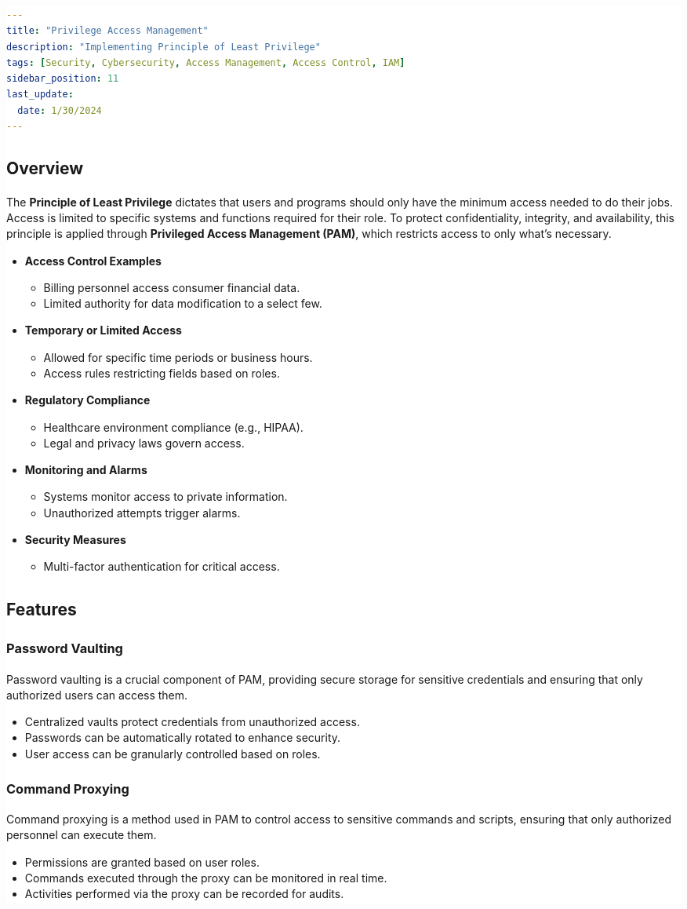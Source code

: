 ```yaml
---
title: "Privilege Access Management"
description: "Implementing Principle of Least Privilege"
tags: [Security, Cybersecurity, Access Management, Access Control, IAM]
sidebar_position: 11
last_update:
  date: 1/30/2024
---
```


## Overview

The **Principle of Least Privilege** dictates that users and programs should only have the minimum access needed to do their jobs. Access is limited to specific systems and functions required for their role. To protect confidentiality, integrity, and availability, this principle is applied through **Privileged Access Management (PAM)**, which restricts access to only what’s necessary.

- **Access Control Examples**
  - Billing personnel access consumer financial data.
  - Limited authority for data modification to a select few.

- **Temporary or Limited Access**
  - Allowed for specific time periods or business hours.
  - Access rules restricting fields based on roles.

- **Regulatory Compliance**
  - Healthcare environment compliance (e.g., HIPAA).
  - Legal and privacy laws govern access.

- **Monitoring and Alarms**
  - Systems monitor access to private information.
  - Unauthorized attempts trigger alarms.

- **Security Measures**
  - Multi-factor authentication for critical access.

## Features 

### Password Vaulting

Password vaulting is a crucial component of PAM, providing secure storage for sensitive credentials and ensuring that only authorized users can access them.

- Centralized vaults protect credentials from unauthorized access.
- Passwords can be automatically rotated to enhance security.
- User access can be granularly controlled based on roles.

### Command Proxying

Command proxying is a method used in PAM to control access to sensitive commands and scripts, ensuring that only authorized personnel can execute them.

- Permissions are granted based on user roles.
- Commands executed through the proxy can be monitored in real time.
- Activities performed via the proxy can be recorded for audits.
